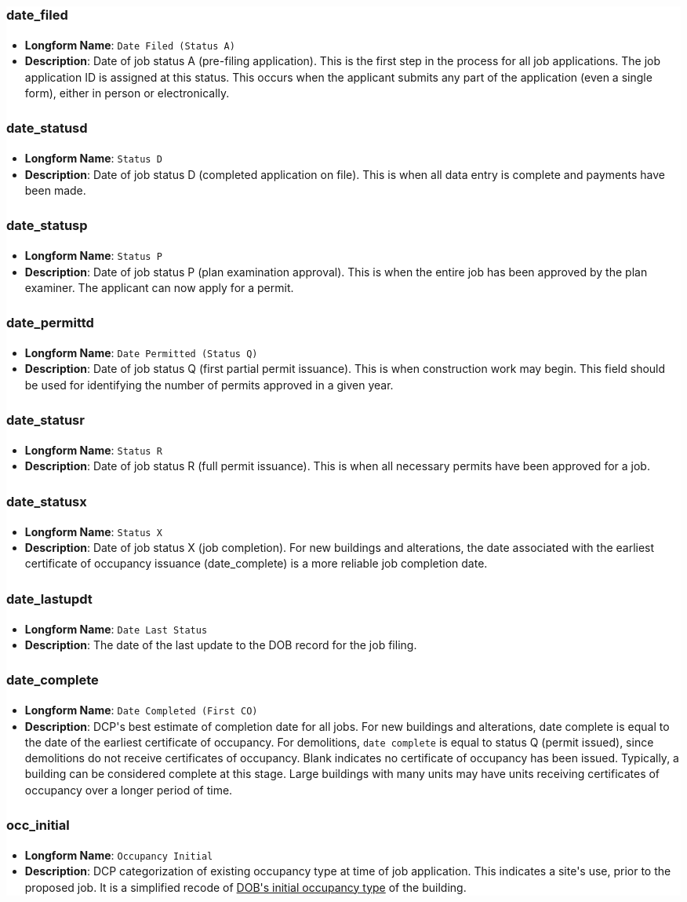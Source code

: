 ### date_filed
- **Longform Name**: `Date Filed (Status A)`
- **Description**: Date of job status A (pre-filing application). This is the first step in the process for all job applications. The job application ID is assigned at this status. This occurs when the applicant submits any part of the application (even a single form), either in person or electronically.

### date_statusd
- **Longform Name**: `Status D`
- **Description**: Date of job status D (completed application on file). This is when all data entry is complete and payments have been made.

### date_statusp
- **Longform Name**: `Status P`
- **Description**: Date of job status P (plan examination approval). This is when the entire job has been approved by the plan examiner. The applicant can now apply for a permit.

### date_permittd
- **Longform Name**: `Date Permitted (Status Q)`
- **Description**: Date of job status Q (first partial permit issuance). This is when construction work may begin. This field should be used for identifying the number of permits approved in a given year.

### date_statusr
- **Longform Name**: `Status R`
- **Description**: Date of job status R (full permit issuance). This is when all necessary permits have been approved for a job.

### date_statusx
- **Longform Name**: `Status X`
- **Description**: Date of job status X (job completion). For new buildings and alterations, the date associated with the earliest certificate of occupancy issuance (date_complete) is a more reliable job completion date.

### date_lastupdt
- **Longform Name**: `Date Last Status`
- **Description**: The date of the last update to the DOB record for the job filing.

### date_complete
- **Longform Name**: `Date Completed (First CO)`
- **Description**: DCP's best estimate of completion date for all jobs. For new buildings and alterations, date complete is equal to the date of the earliest certificate of occupancy. For demolitions, `date complete` is equal to status Q (permit issued), since demolitions do not receive certificates of occupancy. Blank indicates no certificate of occupancy has been issued. Typically, a building can be considered complete at this stage. Large buildings with many units may have units receiving certificates of occupancy over a longer period of time. 

### occ_initial
- **Longform Name**: `Occupancy Initial`
- **Description**: DCP categorization of existing occupancy type at time of job application. This indicates a site's use, prior to the proposed job. It is a simplified recode of [DOB's initial occupancy type](http://www1.nyc.gov/assets/buildings/pdf/pw1_userguide.pdf) of the building. 
 